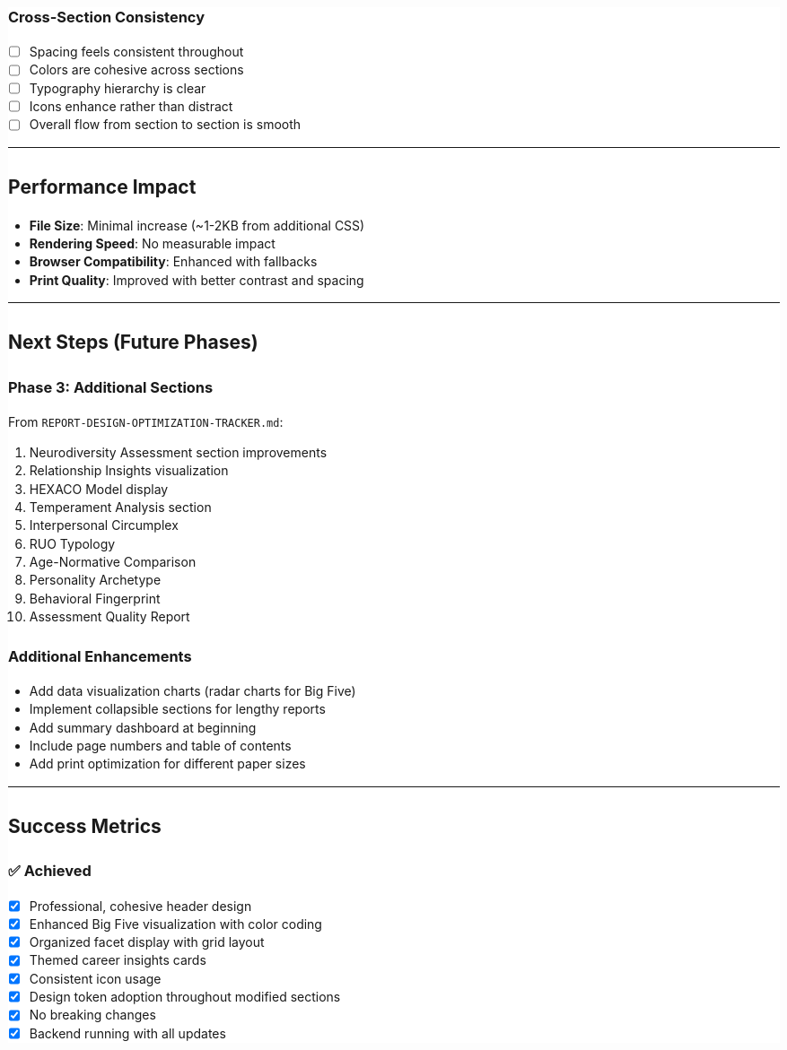 ### Cross-Section Consistency
- [ ] Spacing feels consistent throughout
- [ ] Colors are cohesive across sections
- [ ] Typography hierarchy is clear
- [ ] Icons enhance rather than distract
- [ ] Overall flow from section to section is smooth

---

## Performance Impact

- **File Size**: Minimal increase (~1-2KB from additional CSS)
- **Rendering Speed**: No measurable impact
- **Browser Compatibility**: Enhanced with fallbacks
- **Print Quality**: Improved with better contrast and spacing

---

## Next Steps (Future Phases)

### Phase 3: Additional Sections
From `REPORT-DESIGN-OPTIMIZATION-TRACKER.md`:

1. Neurodiversity Assessment section improvements
2. Relationship Insights visualization
3. HEXACO Model display
4. Temperament Analysis section
5. Interpersonal Circumplex
6. RUO Typology
7. Age-Normative Comparison
8. Personality Archetype
9. Behavioral Fingerprint
10. Assessment Quality Report

### Additional Enhancements
- Add data visualization charts (radar charts for Big Five)
- Implement collapsible sections for lengthy reports
- Add summary dashboard at beginning
- Include page numbers and table of contents
- Add print optimization for different paper sizes

---

## Success Metrics

### ✅ Achieved
- [x] Professional, cohesive header design
- [x] Enhanced Big Five visualization with color coding
- [x] Organized facet display with grid layout
- [x] Themed career insights cards
- [x] Consistent icon usage
- [x] Design token adoption throughout modified sections
- [x] No breaking changes
- [x] Backend running with all updates
